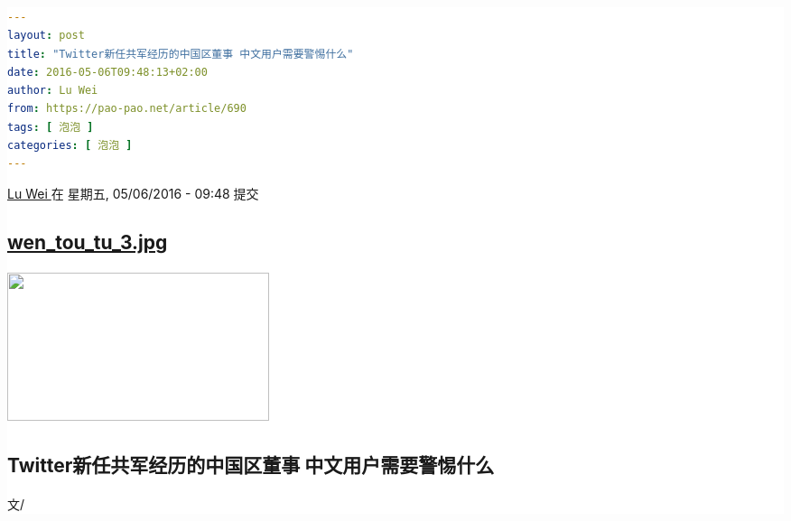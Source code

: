 ```yaml
---
layout: post
title: "Twitter新任共军经历的中国区董事 中文用户需要警惕什么"
date: 2016-05-06T09:48:13+02:00
author: Lu Wei
from: https://pao-pao.net/article/690
tags: [ 泡泡 ]
categories: [ 泡泡 ]
---
```


<section class="clearfix" id="content" role="main">
 <div class="region region-content">
  <div class="block block-system" id="block-system-main">
   <div class="content">
    <div about="/article/690" class="node node-pao-pao-article node-promoted node-full view-mode-full clearfix" id="node-690" typeof="sioc:Item foaf:Document">
     <span class="rdf-meta element-hidden" content="Twitter新任共军经历的中国区董事 中文用户需要警惕什么" property="dc:title">
     </span>
     <span class="rdf-meta element-hidden" content="3" datatype="xsd:integer" property="sioc:num_replies">
     </span>
     <div class="submitted">
      <span content="2016-05-06T09:48:13+02:00" datatype="xsd:dateTime" property="dc:date dc:created" rel="sioc:has_creator">
       <a about="/author/1462" class="username" datatype="" href="/author/1462" property="foaf:name" title="查看用户资料" typeof="sioc:UserAccount" xml:lang="">
        Lu Wei
       </a>
       在 星期五, 05/06/2016 - 09:48 提交
      </span>
     </div>
     <div class="content">
      <div class="field field-name-field-image field-type-image field-label-hidden">
       <div class="field-items">
        <div class="field-item even">
         <div class="file file-image file-image-jpeg" id="file-1541--2">
          <h2 class="element-invisible">
           <a href="/file/1541">
            wen_tou_tu_3.jpg
           </a>
          </h2>
          <div class="content">
           <img alt="" height="164" src="https://pao-pao.net/sites/pao-pao.net/files/styles/article_detail/public/wen_tou_tu_3.jpg?itok=wixvvkDo" title="" typeof="foaf:Image" width="290"/>
          </div>
         </div>
        </div>
       </div>
      </div>
      <div class="field field-name-title field-type-ds field-label-hidden">
       <div class="field-items">
        <div class="field-item even" property="dc:title">
         <h1 class="page-title">
          Twitter新任共军经历的中国区董事 中文用户需要警惕什么
         </h1>
        </div>
       </div>
      </div>
      <div class="field-name-author">
       <div class="label-inline">
        文/
       </div>